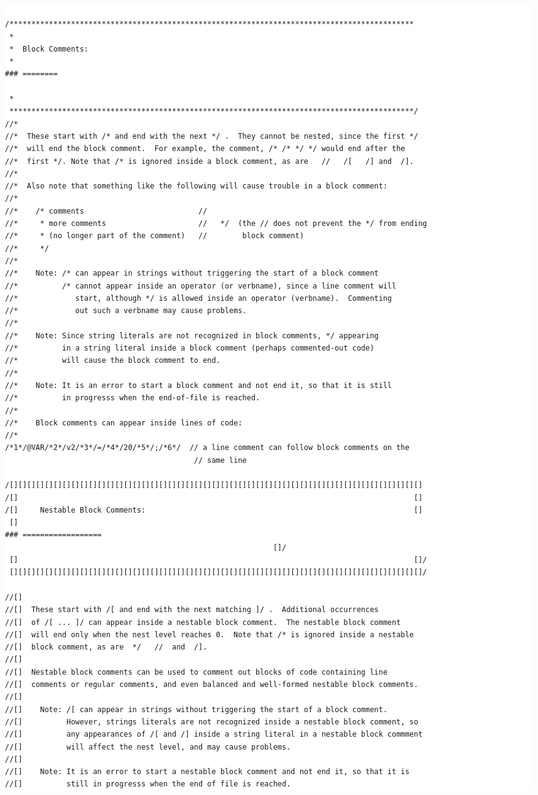 ```verbexx

/********************************************************************************************
 *
 *  Block Comments:
 *
### ========

 *
 ********************************************************************************************/
//*
//*  These start with /* and end with the next */ .  They cannot be nested, since the first */
//*  will end the block comment.  For example, the comment, /* /* */ */ would end after the
//*  first */. Note that /* is ignored inside a block comment, as are   //   /[   /] and  /].
//*
//*  Also note that something like the following will cause trouble in a block comment:
//*
//*    /* comments                          //
//*     * more comments                     //   */  (the // does not prevent the */ from ending
//*     * (no longer part of the comment)   //        block comment)
//*     */
//*
//*    Note: /* can appear in strings without triggering the start of a block comment
//*          /* cannot appear inside an operator (or verbname), since a line comment will
//*             start, although */ is allowed inside an operator (verbname).  Commenting
//*             out such a verbname may cause problems.
//*
//*    Note: Since string literals are not recognized in block comments, */ appearing
//*          in a string literal inside a block comment (perhaps commented-out code)
//*          will cause the block comment to end.
//*
//*    Note: It is an error to start a block comment and not end it, so that it is still
//*          in progresss when the end-of-file is reached.
//*
//*    Block comments can appear inside lines of code:
//*
/*1*/@VAR/*2*/v2/*3*/=/*4*/20/*5*/;/*6*/  // a line comment can follow block comments on the
                                           // same line

/[][][][][][][][][][][][][][][][][][][][][][][][][][][][][][][][][][][][][][][][][][][][][][][]
/[]                                                                                          []
/[]     Nestable Block Comments:                                                             []
 []
### ==================
                                                             []/
 []                                                                                          []/
 [][][][][][][][][][][][][][][][][][][][][][][][][][][][][][][][][][][][][][][][][][][][][][][]/

//[]
//[]  These start with /[ and end with the next matching ]/ .  Additional occurrences
//[]  of /[ ... ]/ can appear inside a nestable block comment.  The nestable block comment
//[]  will end only when the nest level reaches 0.  Note that /* is ignored inside a nestable
//[]  block comment, as are  */   //  and  /].
//[]
//[]  Nestable block comments can be used to comment out blocks of code containing line
//[]  comments or regular comments, and even balanced and well-formed nestable block comments.
//[]
//[]    Note: /[ can appear in strings without triggering the start of a block comment.
//[]          However, strings literals are not recognized inside a nestable block comment, so
//[]          any appearances of /[ and /] inside a string literal in a nestable block commment
//[]          will affect the nest level, and may cause problems.
//[]
//[]    Note: It is an error to start a nestable block comment and not end it, so that it is
//[]          still in progresss when the end of file is reached.
```